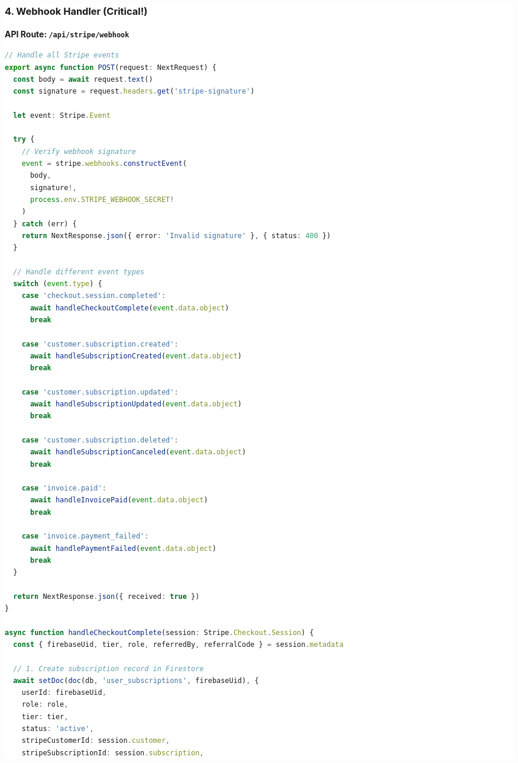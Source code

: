 ### 4. **Webhook Handler** (Critical!)

**API Route: `/api/stripe/webhook`**

```typescript
// Handle all Stripe events
export async function POST(request: NextRequest) {
  const body = await request.text()
  const signature = request.headers.get('stripe-signature')

  let event: Stripe.Event

  try {
    // Verify webhook signature
    event = stripe.webhooks.constructEvent(
      body,
      signature!,
      process.env.STRIPE_WEBHOOK_SECRET!
    )
  } catch (err) {
    return NextResponse.json({ error: 'Invalid signature' }, { status: 400 })
  }

  // Handle different event types
  switch (event.type) {
    case 'checkout.session.completed':
      await handleCheckoutComplete(event.data.object)
      break

    case 'customer.subscription.created':
      await handleSubscriptionCreated(event.data.object)
      break

    case 'customer.subscription.updated':
      await handleSubscriptionUpdated(event.data.object)
      break

    case 'customer.subscription.deleted':
      await handleSubscriptionCanceled(event.data.object)
      break

    case 'invoice.paid':
      await handleInvoicePaid(event.data.object)
      break

    case 'invoice.payment_failed':
      await handlePaymentFailed(event.data.object)
      break
  }

  return NextResponse.json({ received: true })
}

async function handleCheckoutComplete(session: Stripe.Checkout.Session) {
  const { firebaseUid, tier, role, referredBy, referralCode } = session.metadata

  // 1. Create subscription record in Firestore
  await setDoc(doc(db, 'user_subscriptions', firebaseUid), {
    userId: firebaseUid,
    role: role,
    tier: tier,
    status: 'active',
    stripeCustomerId: session.customer,
    stripeSubscriptionId: session.subscription,
```